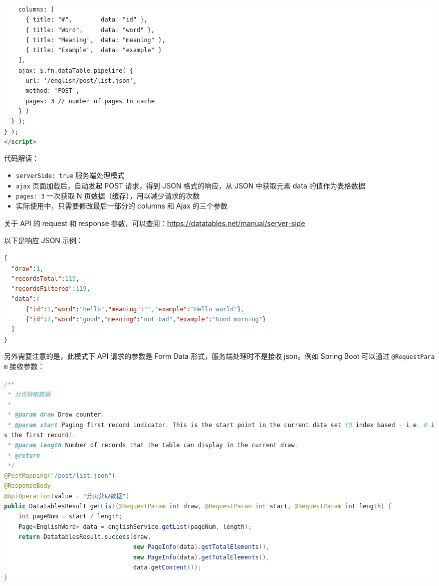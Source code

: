 ```html
    columns: [
      { title: "#",        data: "id" },
      { title: "Word",     data: "word" },
      { title: "Meaning",  data: "meaning" },
      { title: "Example",  data: "example" }
    ],
    ajax: $.fn.dataTable.pipeline( {
      url: '/english/post/list.json',
      method: 'POST',
      pages: 3 // number of pages to cache
    } )
  } );
} );
</script>
```

代码解读：
- `serverSide: true` 服务端处理模式
- `ajax` 页面加载后，自动发起 POST 请求，得到 JSON 格式的响应，从 JSON 中获取元素 data 的值作为表格数据
- `pages: 3` 一次获取 N 页数据（缓存），用以减少请求的次数
- 实际使用中，只需要修改最后一部分的 columns 和 Ajax 的三个参数

关于 API 的 request 和 response 参数，可以查阅：https://datatables.net/manual/server-side

以下是响应 JSON 示例：
```json
{
  "draw":1,
  "recordsTotal":119,
  "recordsFiltered":119,
  "data":[
      {"id":1,"word":"hello","meaning":"","example":"Hello world"},
      {"id":2,"word":"good","meaning":"not bad","example":"Good morning"}
  ]
}
```

另外需要注意的是，此模式下 API 请求的参数是 Form Data 形式，服务端处理时不是接收 json。例如 Spring Boot 可以通过 `@RequestParam` 接收参数：
```java
/**
 * 分页获取数据
 *
 * @param draw Draw counter.
 * @param start Paging first record indicator. This is the start point in the current data set (0 index based - i.e. 0 is the first record).
 * @param length Number of records that the table can display in the current draw.
 * @return - 
 */
@PostMapping("/post/list.json")
@ResponseBody
@ApiOperation(value = "分页获取数据")
public DatatablesResult getList(@RequestParam int draw, @RequestParam int start, @RequestParam int length) {
    int pageNum = start / length;
    Page<EnglishWord> data = englishService.getList(pageNum, length);
    return DatatablesResult.success(draw, 
                                    new PageInfo(data).getTotalElements(),
                                    new PageInfo(data).getTotalElements(),
                                    data.getContent());
}
```
